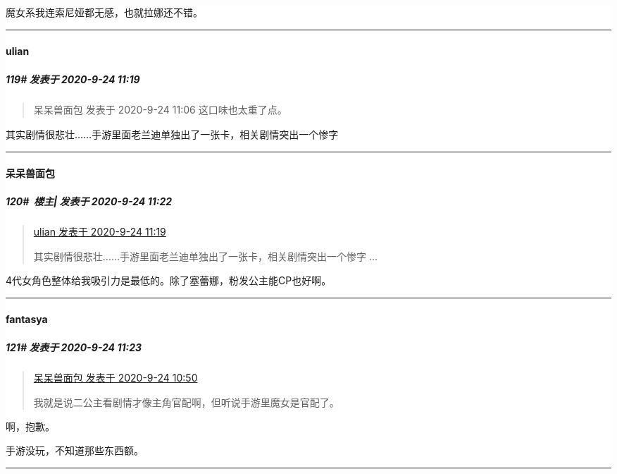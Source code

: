 


魔女系我连索尼娅都无感，也就拉娜还不错。







*****

####  ulian  
##### 119#       发表于 2020-9-24 11:19



<blockquote>呆呆兽面包 发表于 2020-9-24 11:06
这口味也太重了点。</blockquote>
其实剧情很悲壮……手游里面老兰迪单独出了一张卡，相关剧情突出一个惨字







*****

####  呆呆兽面包  
##### 120#         楼主| 发表于 2020-9-24 11:22



<blockquote><a href="httphttps://bbs.saraba1st.com/2b/forum.php?mod=redirect&amp;goto=findpost&amp;pid=48834778&amp;ptid=1961347" target="_blank">ulian 发表于 2020-9-24 11:19</a>

其实剧情很悲壮……手游里面老兰迪单独出了一张卡，相关剧情突出一个惨字 ...</blockquote>
4代女角色整体给我吸引力是最低的。除了塞蕾娜，粉发公主能CP也好啊。







*****

####  fantasya  
##### 121#       发表于 2020-9-24 11:23



<blockquote><a href="httphttps://bbs.saraba1st.com/2b/forum.php?mod=redirect&amp;goto=findpost&amp;pid=48834386&amp;ptid=1961347" target="_blank">呆呆兽面包 发表于 2020-9-24 10:50</a>

我就是说二公主看剧情才像主角官配啊，但听说手游里魔女是官配了。</blockquote>
啊，抱歉。


手游没玩，不知道那些东西额。







*****
